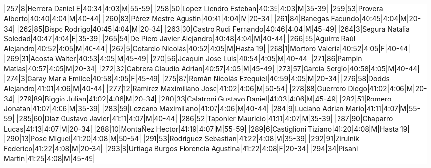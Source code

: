 |257|8|Herrera Daniel E|40:34|4:03|M|55-59|
|258|50|Lopez Liendro Esteban|40:35|4:03|M|35-39|
|259|53|Provera Alberto|40:40|4:04|M|40-44|
|260|83|Pérez Mestre Agustin|40:41|4:04|M|20-34|
|261|84|Banegas Facundo|40:45|4:04|M|20-34|
|262|85|Bispo Rodrigo|40:45|4:04|M|20-34|
|263|30|Castro Rudi Fernando|40:46|4:04|M|45-49|
|264|3|Segura Natalia Soledad|40:47|4:04|F|35-39|
|265|54|De Piero Javier Alejandro|40:48|4:04|M|40-44|
|266|55|Aguirre Raúl Alejandro|40:52|4:05|M|40-44|
|267|5|Cotarelo Nicolás|40:52|4:05|M|Hasta 19|
|268|1|Mortoro Valeria|40:52|4:05|F|40-44|
|269|31|Acosta Walter|40:53|4:05|M|45-49|
|270|56|Joaquin Jose Luis|40:54|4:05|M|40-44|
|271|86|Pampin Matias|40:57|4:05|M|20-34|
|272|32|Cabrera Claudio Adrian|40:57|4:05|M|45-49|
|273|57|Garcia Sergio|40:58|4:05|M|40-44|
|274|3|Garay Maria Emilce|40:58|4:05|F|45-49|
|275|87|Román Nicolás Ezequiel|40:59|4:05|M|20-34|
|276|58|Dodds Alejandro|41:01|4:06|M|40-44|
|277|12|Ramirez Maximiliano Jose|41:02|4:06|M|50-54|
|278|88|Guerrero Diego|41:02|4:06|M|20-34|
|279|89|Biggio Julian|41:02|4:06|M|20-34|
|280|33|Calatroni Gustavo Daniel|41:03|4:06|M|45-49|
|282|51|Romero Jonatan|41:07|4:06|M|35-39|
|283|59|Lezcano Maximiliano|41:07|4:06|M|40-44|
|284|9|Luciano Adrian Mario|41:11|4:07|M|55-59|
|285|60|Díaz Gustavo Javier|41:11|4:07|M|40-44|
|286|52|Taponier Mauricio|41:11|4:07|M|35-39|
|287|90|Chaparro Lucas|41:13|4:07|M|20-34|
|288|10|MontaÑez Hector|41:19|4:07|M|55-59|
|289|6|Castiglioni Tiziano|41:20|4:08|M|Hasta 19|
|290|13|Pose Miguel|41:20|4:08|M|50-54|
|291|53|Rodriguez Sebastian|41:22|4:08|M|35-39|
|292|91|Zirulnik Federico|41:22|4:08|M|20-34|
|293|8|Urtiaga Burgos Florencia Agustina|41:22|4:08|F|20-34|
|294|34|Pisani Martin|41:25|4:08|M|45-49|